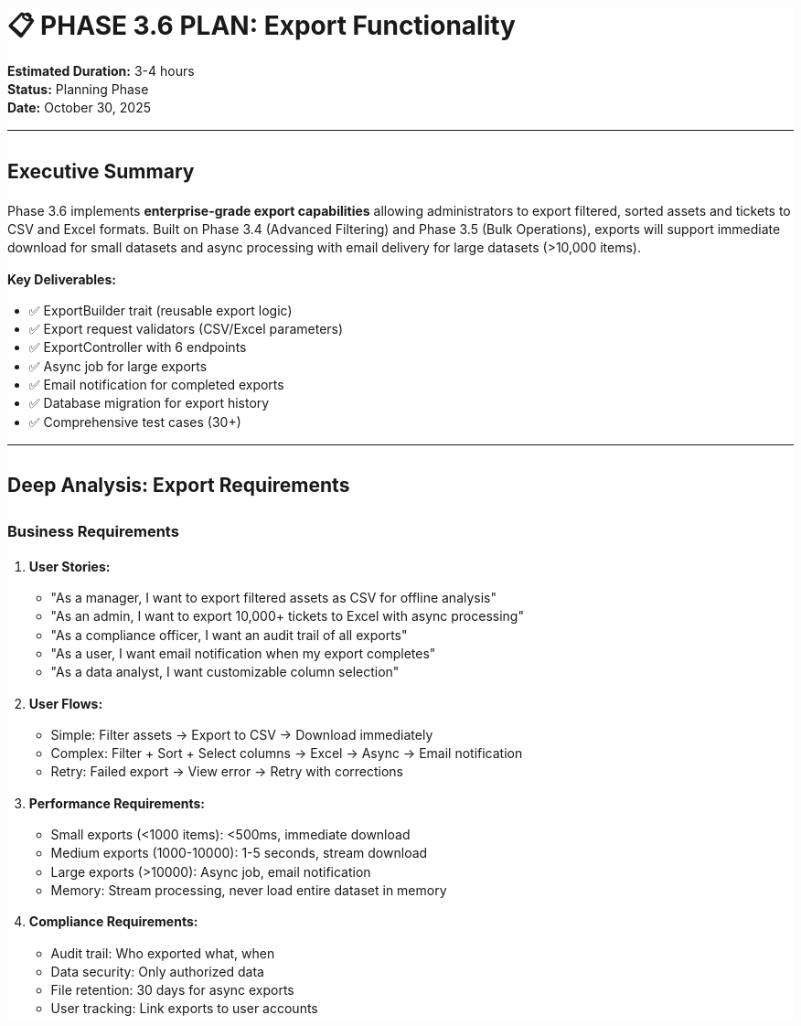 # 📋 PHASE 3.6 PLAN: Export Functionality

**Estimated Duration:** 3-4 hours  
**Status:** Planning Phase  
**Date:** October 30, 2025

---

## Executive Summary

Phase 3.6 implements **enterprise-grade export capabilities** allowing administrators to export filtered, sorted assets and tickets to CSV and Excel formats. Built on Phase 3.4 (Advanced Filtering) and Phase 3.5 (Bulk Operations), exports will support immediate download for small datasets and async processing with email delivery for large datasets (>10,000 items).

**Key Deliverables:**
- ✅ ExportBuilder trait (reusable export logic)
- ✅ Export request validators (CSV/Excel parameters)
- ✅ ExportController with 6 endpoints
- ✅ Async job for large exports
- ✅ Email notification for completed exports
- ✅ Database migration for export history
- ✅ Comprehensive test cases (30+)

---

## Deep Analysis: Export Requirements

### Business Requirements
1. **User Stories:**
   - "As a manager, I want to export filtered assets as CSV for offline analysis"
   - "As an admin, I want to export 10,000+ tickets to Excel with async processing"
   - "As a compliance officer, I want an audit trail of all exports"
   - "As a user, I want email notification when my export completes"
   - "As a data analyst, I want customizable column selection"

2. **User Flows:**
   - Simple: Filter assets → Export to CSV → Download immediately
   - Complex: Filter + Sort + Select columns → Excel → Async → Email notification
   - Retry: Failed export → View error → Retry with corrections

3. **Performance Requirements:**
   - Small exports (<1000 items): <500ms, immediate download
   - Medium exports (1000-10000): 1-5 seconds, stream download
   - Large exports (>10000): Async job, email notification
   - Memory: Stream processing, never load entire dataset in memory

4. **Compliance Requirements:**
   - Audit trail: Who exported what, when
   - Data security: Only authorized data
   - File retention: 30 days for async exports
   - User tracking: Link exports to user accounts
